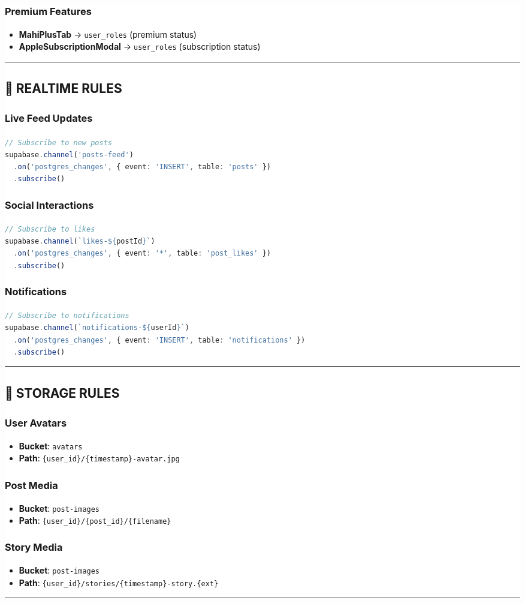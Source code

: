 ### **Premium Features**
- **MahiPlusTab** → `user_roles` (premium status)
- **AppleSubscriptionModal** → `user_roles` (subscription status)

---

## 🔄 **REALTIME RULES**

### **Live Feed Updates**
```typescript
// Subscribe to new posts
supabase.channel('posts-feed')
  .on('postgres_changes', { event: 'INSERT', table: 'posts' })
  .subscribe()
```

### **Social Interactions**
```typescript
// Subscribe to likes
supabase.channel(`likes-${postId}`)
  .on('postgres_changes', { event: '*', table: 'post_likes' })
  .subscribe()
```

### **Notifications**
```typescript
// Subscribe to notifications
supabase.channel(`notifications-${userId}`)
  .on('postgres_changes', { event: 'INSERT', table: 'notifications' })
  .subscribe()
```

---

## 📁 **STORAGE RULES**

### **User Avatars**
- **Bucket**: `avatars`
- **Path**: `{user_id}/{timestamp}-avatar.jpg`

### **Post Media**
- **Bucket**: `post-images`
- **Path**: `{user_id}/{post_id}/{filename}`

### **Story Media**
- **Bucket**: `post-images`
- **Path**: `{user_id}/stories/{timestamp}-story.{ext}`

---
